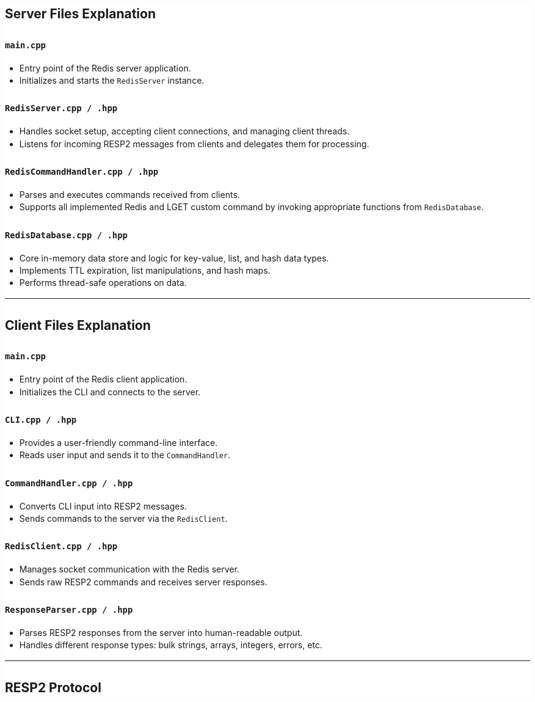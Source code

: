 
## Server Files Explanation

### `main.cpp`
- Entry point of the Redis server application.
- Initializes and starts the `RedisServer` instance.

### `RedisServer.cpp / .hpp`
- Handles socket setup, accepting client connections, and managing client threads.
- Listens for incoming RESP2 messages from clients and delegates them for processing.

### `RedisCommandHandler.cpp / .hpp`
- Parses and executes commands received from clients.
- Supports all implemented Redis and LGET custom command by invoking appropriate functions from `RedisDatabase`.

### `RedisDatabase.cpp / .hpp`
- Core in-memory data store and logic for key-value, list, and hash data types.
- Implements TTL expiration, list manipulations, and hash maps.
- Performs thread-safe operations on data.

---

## Client Files Explanation

### `main.cpp`
- Entry point of the Redis client application.
- Initializes the CLI and connects to the server.

### `CLI.cpp / .hpp`
- Provides a user-friendly command-line interface.
- Reads user input and sends it to the `CommandHandler`.

### `CommandHandler.cpp / .hpp`
- Converts CLI input into RESP2 messages.
- Sends commands to the server via the `RedisClient`.

### `RedisClient.cpp / .hpp`
- Manages socket communication with the Redis server.
- Sends raw RESP2 commands and receives server responses.

### `ResponseParser.cpp / .hpp`
- Parses RESP2 responses from the server into human-readable output.
- Handles different response types: bulk strings, arrays, integers, errors, etc.

---

## RESP2 Protocol
